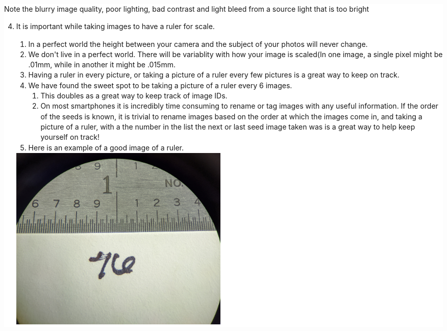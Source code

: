 
Note the blurry image quality, poor lighting, bad contrast and light bleed from a source light that is too bright

4. It is important while taking images to have a ruler for scale. 
    1. In a perfect world the height between your camera and the subject of your photos will never change. 
    2. We don't live in a perfect world. There will be variablity with how your image is scaled(In one image, a single pixel might be .01mm, while in another it might be .015mm.
    3. Having a ruler in every picture, or taking a picture of a ruler every few pictures is a great way to keep on track.
    4. We have found the sweet spot to be taking a picture of a ruler every 6 images. 
        1. This doubles as a great way to keep track of image IDs.
        2. On most smartphones it is incredibly time consuming to rename or tag images with any useful information. If the order of the seeds is known, it is trivial to rename images based on the order at which the images come in, and taking a picture of a ruler, with a the number in the list the next or last seed image taken was is a great way to help keep yourself on track!
    5. Here is an example of a good image of a ruler.
    
    <img src="readme_images/R1.jpg" width = 400>
    
